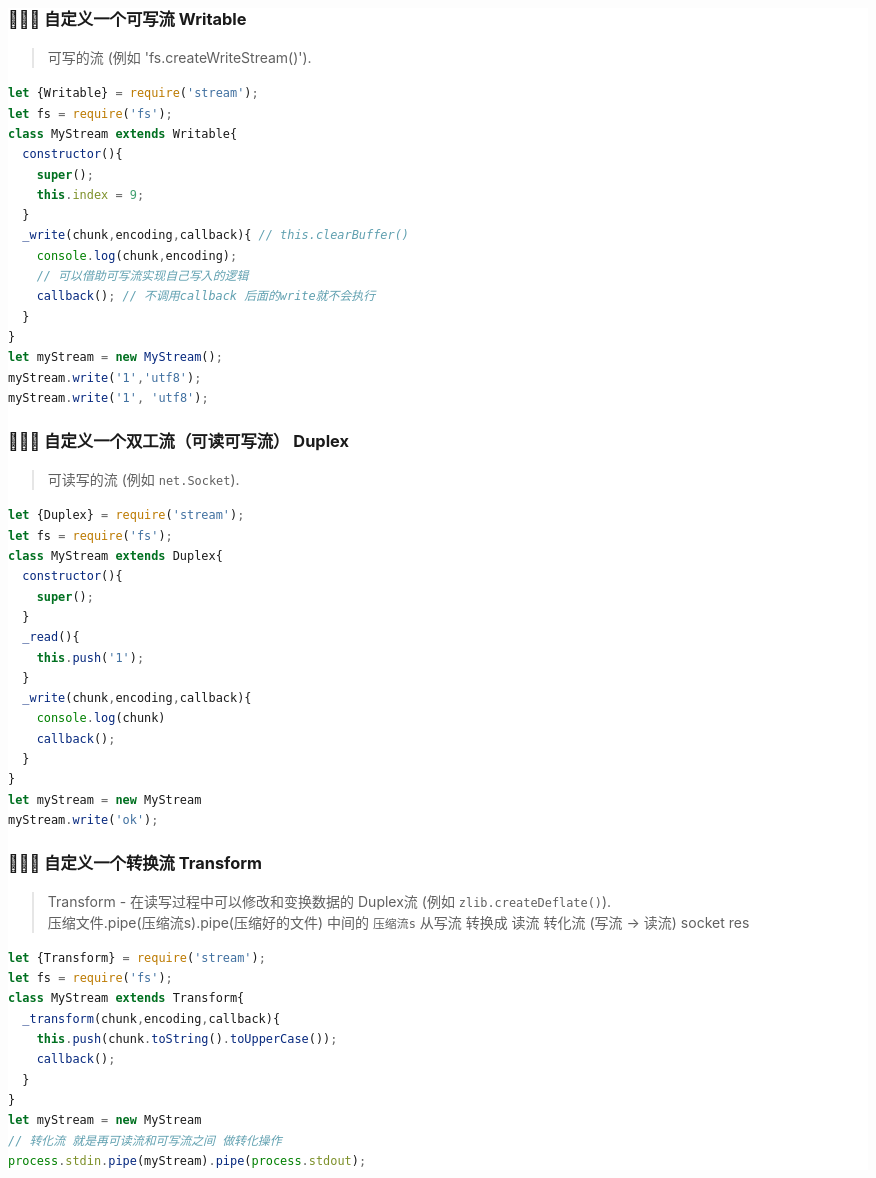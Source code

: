### 🌹🌹🌹 自定义一个可写流 Writable
> 可写的流 (例如 'fs.createWriteStream()').

````javascript
let {Writable} = require('stream');
let fs = require('fs');
class MyStream extends Writable{
  constructor(){
    super();
    this.index = 9;
  }
  _write(chunk,encoding,callback){ // this.clearBuffer()
    console.log(chunk,encoding);
    // 可以借助可写流实现自己写入的逻辑
    callback(); // 不调用callback 后面的write就不会执行
  }
}
let myStream = new MyStream();
myStream.write('1','utf8');
myStream.write('1', 'utf8');
````

### 🌹🌹🌹 自定义一个双工流（可读可写流） Duplex
> 可读写的流 (例如 `net.Socket`).

````javascript
let {Duplex} = require('stream');
let fs = require('fs');
class MyStream extends Duplex{
  constructor(){
    super();
  }
  _read(){
    this.push('1');
  }
  _write(chunk,encoding,callback){
    console.log(chunk)
    callback();
  }
}
let myStream = new MyStream
myStream.write('ok');

````

### 🌹🌹🌹 自定义一个转换流 Transform
> Transform - 在读写过程中可以修改和变换数据的 Duplex流 (例如 `zlib.createDeflate()`).  
> 压缩文件.pipe(压缩流s).pipe(压缩好的文件)  中间的 `压缩流s` 从写流 转换成 读流
> 转化流 (写流 -> 读流) socket res
````javascript
let {Transform} = require('stream');
let fs = require('fs');
class MyStream extends Transform{
  _transform(chunk,encoding,callback){
    this.push(chunk.toString().toUpperCase());
    callback();
  }
}
let myStream = new MyStream
// 转化流 就是再可读流和可写流之间 做转化操作
process.stdin.pipe(myStream).pipe(process.stdout);
````
